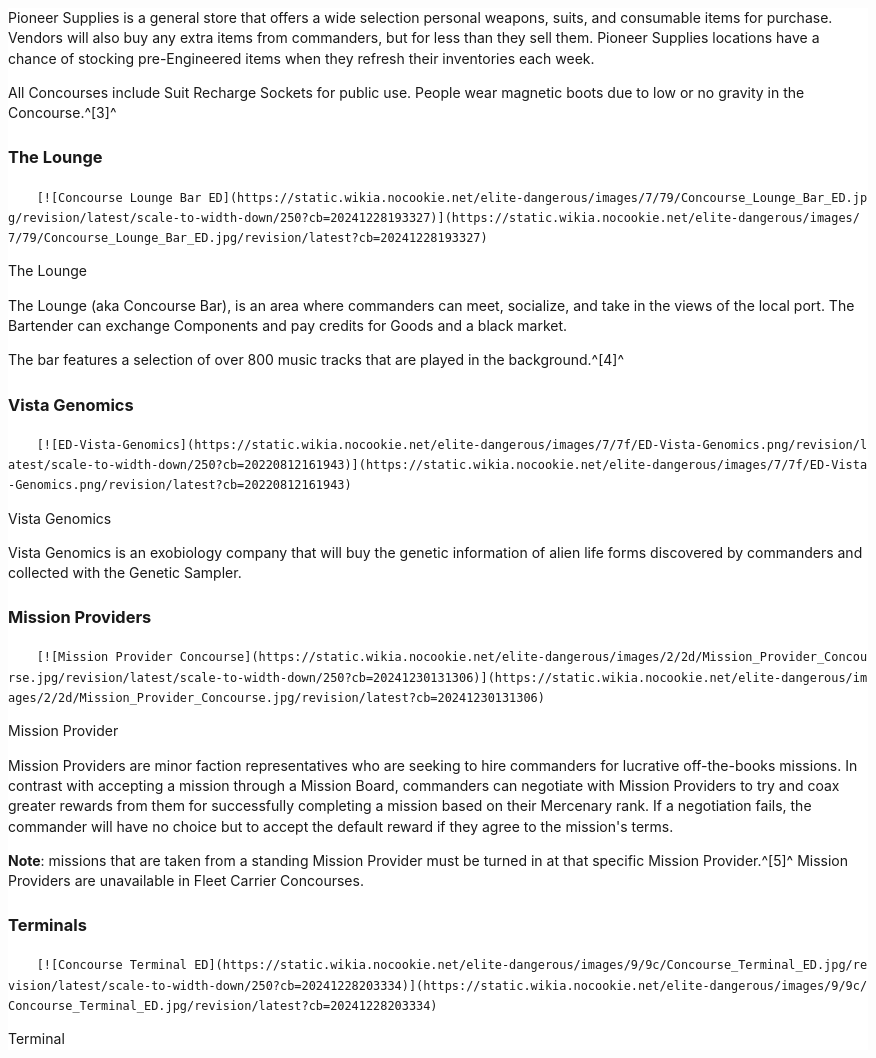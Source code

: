 
Pioneer Supplies is a general store that offers a wide selection personal weapons, suits, and consumable items for purchase. Vendors will also buy any extra items from commanders, but for less than they sell them. Pioneer Supplies locations have a chance of stocking pre-Engineered items when they refresh their inventories each week.

All Concourses include Suit Recharge Sockets for public use. People wear magnetic boots due to low or no gravity in the Concourse.^[3]^

### The Lounge

 	 	[![Concourse Lounge Bar ED](https://static.wikia.nocookie.net/elite-dangerous/images/7/79/Concourse_Lounge_Bar_ED.jpg/revision/latest/scale-to-width-down/250?cb=20241228193327)](https://static.wikia.nocookie.net/elite-dangerous/images/7/79/Concourse_Lounge_Bar_ED.jpg/revision/latest?cb=20241228193327) 	 		 			 		 		 		 			
The Lounge
 		 	 

The Lounge (aka Concourse Bar), is an area where commanders can meet, socialize, and take in the views of the local port. The Bartender can exchange Components and pay credits for Goods and a black market.

The bar features a selection of over 800 music tracks that are played in the background.^[4]^

### Vista Genomics

 	 	[![ED-Vista-Genomics](https://static.wikia.nocookie.net/elite-dangerous/images/7/7f/ED-Vista-Genomics.png/revision/latest/scale-to-width-down/250?cb=20220812161943)](https://static.wikia.nocookie.net/elite-dangerous/images/7/7f/ED-Vista-Genomics.png/revision/latest?cb=20220812161943) 	 		 			 		 		 		 			
Vista Genomics
 		 	 

Vista Genomics is an exobiology company that will buy the genetic information of alien life forms discovered by commanders and collected with the Genetic Sampler.

### Mission Providers

 	 	[![Mission Provider Concourse](https://static.wikia.nocookie.net/elite-dangerous/images/2/2d/Mission_Provider_Concourse.jpg/revision/latest/scale-to-width-down/250?cb=20241230131306)](https://static.wikia.nocookie.net/elite-dangerous/images/2/2d/Mission_Provider_Concourse.jpg/revision/latest?cb=20241230131306) 	 		 			 		 		 		 			
Mission Provider
 		 	 

Mission Providers are minor faction representatives who are seeking to hire commanders for lucrative off-the-books missions. In contrast with accepting a mission through a Mission Board, commanders can negotiate with Mission Providers to try and coax greater rewards from them for successfully completing a mission based on their Mercenary rank. If a negotiation fails, the commander will have no choice but to accept the default reward if they agree to the mission's terms. 

**Note**: missions that are taken from a standing Mission Provider must be turned in at that specific Mission Provider.^[5]^ Mission Providers are unavailable in Fleet Carrier Concourses.

### Terminals

 	 	[![Concourse Terminal ED](https://static.wikia.nocookie.net/elite-dangerous/images/9/9c/Concourse_Terminal_ED.jpg/revision/latest/scale-to-width-down/250?cb=20241228203334)](https://static.wikia.nocookie.net/elite-dangerous/images/9/9c/Concourse_Terminal_ED.jpg/revision/latest?cb=20241228203334) 	 		 			 		 		 		 			
Terminal
 		 	 